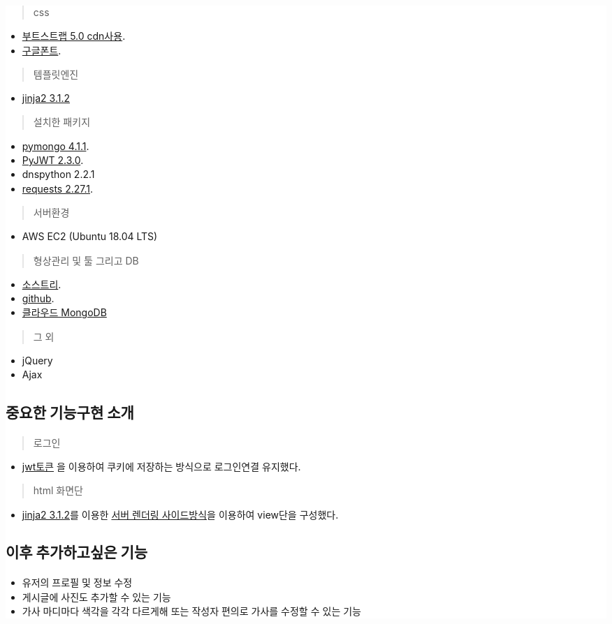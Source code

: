 > css 
- [부트스트랩 5.0 cdn사용](https://getbootstrap.kr/).
- [구글폰트](https://fonts.google.com/?subset=korean).
  
> 템플릿엔진
- [jinja2 3.1.2](https://github.com/whitewise95/TIL/blob/main/Template%20Engine/jinja2/jinja2%EA%B8%B0%EC%B4%88.md)
  
> 설치한 패키지
- [pymongo 4.1.1](https://github.com/whitewise95/TIL/blob/main/Python/PyMongo(MongoDB).md).
- [PyJWT 2.3.0](https://github.com/whitewise95/TIL/blob/main/Python/PyJWT(JWT).md).
- dnspython 2.2.1
- [requests 2.27.1](https://github.com/whitewise95/TIL/blob/main/Python/Requests.md).
  
> 서버환경
-  AWS EC2 (Ubuntu 18.04 LTS)
  
> 형상관리 및 툴 그리고 DB
- [소스트리](https://www.sourcetreeapp.com/).
- [github](https://github.com/whitewise95).
- [클라우드 MongoDB](https://account.mongodb.com/account/login?n=%2Fv2%2F62667bbc0b9a421d41bddc02&nextHash=%23metrics%2FreplicaSet%2F62667dba3b87b90e46457881%2Fexplorer%2Fdbsparta%2Fusers%2Ffind)
  
> 그 외  
- jQuery
- Ajax
  
  
## 중요한 기능구현 소개 
> 로그인
- [jwt토큰](https://github.com/whitewise95/TIL/blob/main/server/JWT%ED%86%A0%ED%81%B0.md) 을 이용하여 쿠키에 저장하는 방식으로 로그인연결 유지했다.

> html 화면단
- [jinja2 3.1.2](https://github.com/whitewise95/TIL/blob/main/Template%20Engine/jinja2/jinja2%EA%B8%B0%EC%B4%88.md)를 이용한 [서버 렌더링 사이드방식]()을 이용하여 view단을 구성했다.
  
## 이후 추가하고싶은 기능
- 유저의 프로필 및 정보 수정
- 게시글에 사진도 추가할 수 있는 기능
- 가사 마디마다 색각을 각각 다르게해 또는 작성자 편의로 가사를 수정할 수 있는 기능
  





